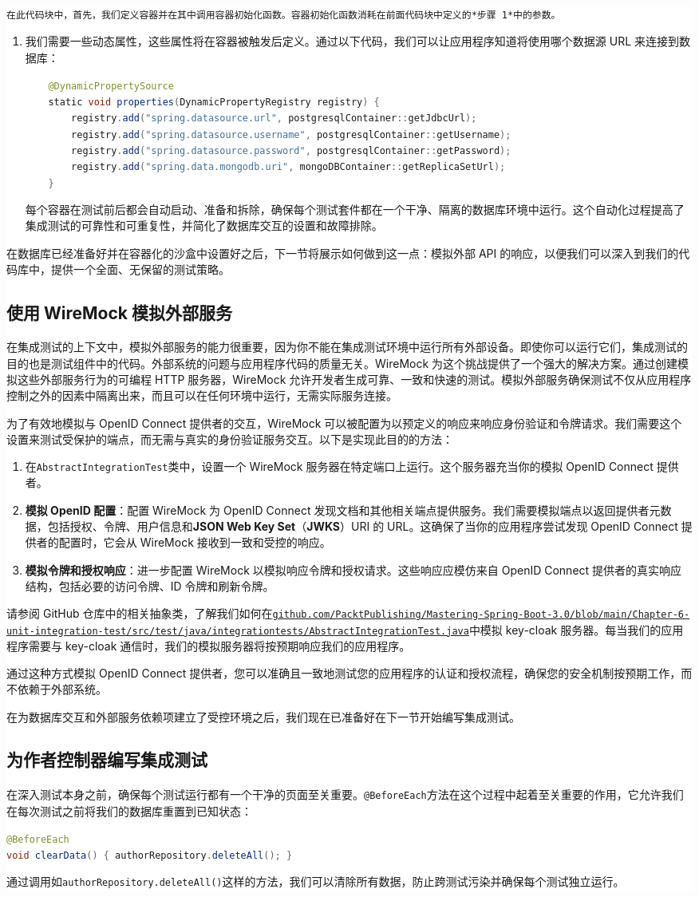     在此代码块中，首先，我们定义容器并在其中调用容器初始化函数。容器初始化函数消耗在前面代码块中定义的*步骤 1*中的参数。

1.  我们需要一些动态属性，这些属性将在容器被触发后定义。通过以下代码，我们可以让应用程序知道将使用哪个数据源 URL 来连接到数据库：

    ```java
        @DynamicPropertySource
        static void properties(DynamicPropertyRegistry registry) {
            registry.add("spring.datasource.url", postgresqlContainer::getJdbcUrl);
            registry.add("spring.datasource.username", postgresqlContainer::getUsername);
            registry.add("spring.datasource.password", postgresqlContainer::getPassword);
            registry.add("spring.data.mongodb.uri", mongoDBContainer::getReplicaSetUrl);
        }
    ```

    每个容器在测试前后都会自动启动、准备和拆除，确保每个测试套件都在一个干净、隔离的数据库环境中运行。这个自动化过程提高了集成测试的可靠性和可重复性，并简化了数据库交互的设置和故障排除。

在数据库已经准备好并在容器化的沙盒中设置好之后，下一节将展示如何做到这一点：模拟外部 API 的响应，以便我们可以深入到我们的代码库中，提供一个全面、无保留的测试策略。

## 使用 WireMock 模拟外部服务

在集成测试的上下文中，模拟外部服务的能力很重要，因为你不能在集成测试环境中运行所有外部设备。即使你可以运行它们，集成测试的目的也是测试组件中的代码。外部系统的问题与应用程序代码的质量无关。WireMock 为这个挑战提供了一个强大的解决方案。通过创建模拟这些外部服务行为的可编程 HTTP 服务器，WireMock 允许开发者生成可靠、一致和快速的测试。模拟外部服务确保测试不仅从应用程序控制之外的因素中隔离出来，而且可以在任何环境中运行，无需实际服务连接。

为了有效地模拟与 OpenID Connect 提供者的交互，WireMock 可以被配置为以预定义的响应来响应身份验证和令牌请求。我们需要这个设置来测试受保护的端点，而无需与真实的身份验证服务交互。以下是实现此目的的方法：

1.  在`AbstractIntegrationTest`类中，设置一个 WireMock 服务器在特定端口上运行。这个服务器充当你的模拟 OpenID Connect 提供者。

1.  **模拟 OpenID 配置**：配置 WireMock 为 OpenID Connect 发现文档和其他相关端点提供服务。我们需要模拟端点以返回提供者元数据，包括授权、令牌、用户信息和**JSON Web Key Set**（**JWKS**）URI 的 URL。这确保了当你的应用程序尝试发现 OpenID Connect 提供者的配置时，它会从 WireMock 接收到一致和受控的响应。

1.  **模拟令牌和授权响应**：进一步配置 WireMock 以模拟响应令牌和授权请求。这些响应应模仿来自 OpenID Connect 提供者的真实响应结构，包括必要的访问令牌、ID 令牌和刷新令牌。

请参阅 GitHub 仓库中的相关抽象类，了解我们如何在[`github.com/PacktPublishing/Mastering-Spring-Boot-3.0/blob/main/Chapter-6-unit-integration-test/src/test/java/integrationtests/AbstractIntegrationTest.java`](https://github.com/PacktPublishing/Mastering-Spring-Boot-3.0/blob/main/Chapter-6-unit-integration-test/src/test/java/integrationtests/AbstractIntegrationTest.java)中模拟 key-cloak 服务器。每当我们的应用程序需要与 key-cloak 通信时，我们的模拟服务器将按预期响应我们的应用程序。

通过这种方式模拟 OpenID Connect 提供者，您可以准确且一致地测试您的应用程序的认证和授权流程，确保您的安全机制按预期工作，而不依赖于外部系统。

在为数据库交互和外部服务依赖项建立了受控环境之后，我们现在已准备好在下一节开始编写集成测试。

## 为作者控制器编写集成测试

在深入测试本身之前，确保每个测试运行都有一个干净的页面至关重要。`@BeforeEach`方法在这个过程中起着至关重要的作用，它允许我们在每次测试之前将我们的数据库重置到已知状态：

```java
@BeforeEach
void clearData() { authorRepository.deleteAll(); }
```

通过调用如`authorRepository.deleteAll()`这样的方法，我们可以清除所有数据，防止跨测试污染并确保每个测试独立运行。
